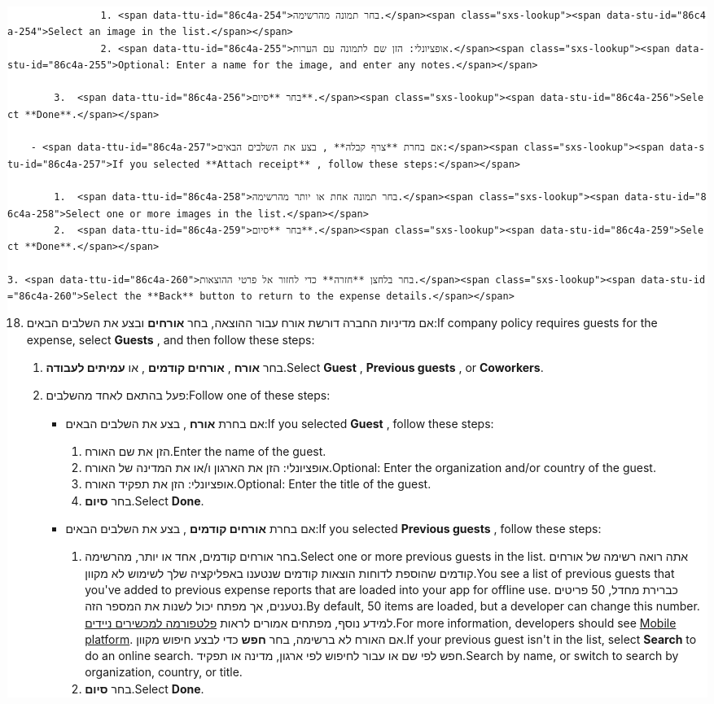                     1. <span data-ttu-id="86c4a-254">בחר תמונה מהרשימה.</span><span class="sxs-lookup"><span data-stu-id="86c4a-254">Select an image in the list.</span></span>
                    2. <span data-ttu-id="86c4a-255">אופציונלי: הזן שם לתמונה עם הערות.</span><span class="sxs-lookup"><span data-stu-id="86c4a-255">Optional: Enter a name for the image, and enter any notes.</span></span>

            3.  <span data-ttu-id="86c4a-256">בחר **סיום**.</span><span class="sxs-lookup"><span data-stu-id="86c4a-256">Select **Done**.</span></span>

        - <span data-ttu-id="86c4a-257">אם בחרת **צרף קבלה** , בצע את השלבים הבאים:</span><span class="sxs-lookup"><span data-stu-id="86c4a-257">If you selected **Attach receipt** , follow these steps:</span></span>

            1.  <span data-ttu-id="86c4a-258">בחר תמונה אחת או יותר מהרשימה.</span><span class="sxs-lookup"><span data-stu-id="86c4a-258">Select one or more images in the list.</span></span>
            2.  <span data-ttu-id="86c4a-259">בחר **סיום**.</span><span class="sxs-lookup"><span data-stu-id="86c4a-259">Select **Done**.</span></span>

    3. <span data-ttu-id="86c4a-260">בחר בלחצן **חזרה** כדי לחזור אל פרטי ההוצאות.</span><span class="sxs-lookup"><span data-stu-id="86c4a-260">Select the **Back** button to return to the expense details.</span></span>

18. <span data-ttu-id="86c4a-261">אם מדיניות החברה דורשת אורח עבור ההוצאה, בחר **אורחים** ובצע את השלבים הבאים:</span><span class="sxs-lookup"><span data-stu-id="86c4a-261">If company policy requires guests for the expense, select **Guests** , and then follow these steps:</span></span>

    1. <span data-ttu-id="86c4a-262">בחר **אורח** , **אורחים קודמים** , או **עמיתים לעבודה**.</span><span class="sxs-lookup"><span data-stu-id="86c4a-262">Select **Guest** , **Previous guests** , or **Coworkers**.</span></span>
    2. <span data-ttu-id="86c4a-263">פעל בהתאם לאחד מהשלבים:</span><span class="sxs-lookup"><span data-stu-id="86c4a-263">Follow one of these steps:</span></span>

        - <span data-ttu-id="86c4a-264">אם בחרת **אורח** , בצע את השלבים הבאים:</span><span class="sxs-lookup"><span data-stu-id="86c4a-264">If you selected **Guest** , follow these steps:</span></span>

            1. <span data-ttu-id="86c4a-265">הזן את שם האורח.</span><span class="sxs-lookup"><span data-stu-id="86c4a-265">Enter the name of the guest.</span></span>
            2. <span data-ttu-id="86c4a-266">אופציונלי: הזן את הארגון ו/או את המדינה של האורח.</span><span class="sxs-lookup"><span data-stu-id="86c4a-266">Optional: Enter the organization and/or country of the guest.</span></span>
            3. <span data-ttu-id="86c4a-267">אופציונלי: הזן את תפקיד האורח.</span><span class="sxs-lookup"><span data-stu-id="86c4a-267">Optional: Enter the title of the guest.</span></span>
            4. <span data-ttu-id="86c4a-268">בחר **סיום**.</span><span class="sxs-lookup"><span data-stu-id="86c4a-268">Select **Done**.</span></span>

        - <span data-ttu-id="86c4a-269">אם בחרת **אורחים קודמים** , בצע את השלבים הבאים:</span><span class="sxs-lookup"><span data-stu-id="86c4a-269">If you selected **Previous guests** , follow these steps:</span></span>

            1. <span data-ttu-id="86c4a-270">בחר אורחים קודמים, אחד או יותר, מהרשימה.</span><span class="sxs-lookup"><span data-stu-id="86c4a-270">Select one or more previous guests in the list.</span></span> <span data-ttu-id="86c4a-271">אתה רואה רשימה של אורחים קודמים שהוספת לדוחות הוצאות קודמים שנטענו באפליקציה שלך לשימוש לא מקוון.</span><span class="sxs-lookup"><span data-stu-id="86c4a-271">You see a list of previous guests that you've added to previous expense reports that are loaded into your app for offline use.</span></span> <span data-ttu-id="86c4a-272">כברירת מחדל, 50 פריטים נטענים, אך מפתח יכול לשנות את המספר הזה.</span><span class="sxs-lookup"><span data-stu-id="86c4a-272">By default, 50 items are loaded, but a developer can change this number.</span></span> <span data-ttu-id="86c4a-273">למידע נוסף, מפתחים אמורים לראות [פלטפורמה למכשירים ניידים](https://docs.microsoft.com/dynamics365/fin-ops-core/dev-itpro/mobile-apps/platform/mobile-platform-home-page).</span><span class="sxs-lookup"><span data-stu-id="86c4a-273">For more information, developers should see [Mobile platform](https://docs.microsoft.com/dynamics365/fin-ops-core/dev-itpro/mobile-apps/platform/mobile-platform-home-page).</span></span> <span data-ttu-id="86c4a-274">אם האורח לא ברשימה, בחר **חפש** כדי לבצע חיפוש מקוון.</span><span class="sxs-lookup"><span data-stu-id="86c4a-274">If your previous guest isn't in the list, select **Search** to do an online search.</span></span> <span data-ttu-id="86c4a-275">חפש לפי שם או עבור לחיפוש לפי ארגון, מדינה או תפקיד.</span><span class="sxs-lookup"><span data-stu-id="86c4a-275">Search by name, or switch to search by organization, country, or title.</span></span>
            2. <span data-ttu-id="86c4a-276">בחר **סיום**.</span><span class="sxs-lookup"><span data-stu-id="86c4a-276">Select **Done**.</span></span>